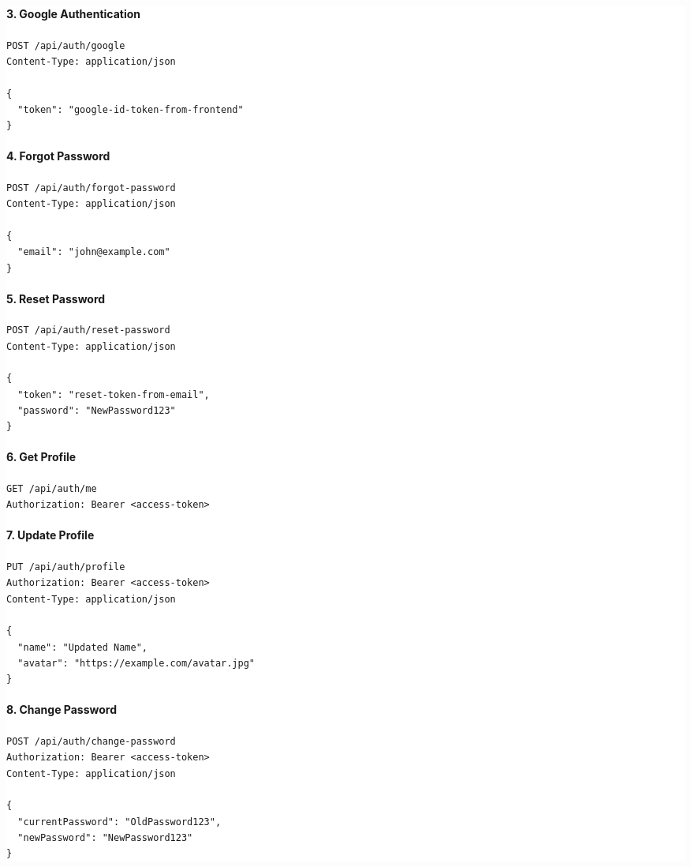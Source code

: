 #### 3. Google Authentication
```http
POST /api/auth/google
Content-Type: application/json

{
  "token": "google-id-token-from-frontend"
}
```

#### 4. Forgot Password
```http
POST /api/auth/forgot-password
Content-Type: application/json

{
  "email": "john@example.com"
}
```

#### 5. Reset Password
```http
POST /api/auth/reset-password
Content-Type: application/json

{
  "token": "reset-token-from-email",
  "password": "NewPassword123"
}
```

#### 6. Get Profile
```http
GET /api/auth/me
Authorization: Bearer <access-token>
```

#### 7. Update Profile
```http
PUT /api/auth/profile
Authorization: Bearer <access-token>
Content-Type: application/json

{
  "name": "Updated Name",
  "avatar": "https://example.com/avatar.jpg"
}
```

#### 8. Change Password
```http
POST /api/auth/change-password
Authorization: Bearer <access-token>
Content-Type: application/json

{
  "currentPassword": "OldPassword123",
  "newPassword": "NewPassword123"
}
```

